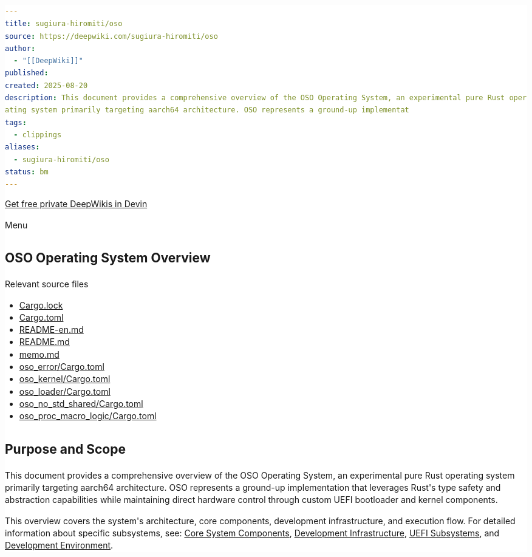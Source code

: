 ```yaml
---
title: sugiura-hiromiti/oso
source: https://deepwiki.com/sugiura-hiromiti/oso
author:
  - "[[DeepWiki]]"
published:
created: 2025-08-20
description: This document provides a comprehensive overview of the OSO Operating System, an experimental pure Rust operating system primarily targeting aarch64 architecture. OSO represents a ground-up implementat
tags:
  - clippings
aliases:
  - sugiura-hiromiti/oso
status: bm
---
```

[Get free private DeepWikis in Devin](https://deepwiki.com/private-repo)

Menu

## OSO Operating System Overview

Relevant source files
- [Cargo.lock](https://github.com/sugiura-hiromiti/oso/blob/f11ce661/Cargo.lock)
- [Cargo.toml](https://github.com/sugiura-hiromiti/oso/blob/f11ce661/Cargo.toml)
- [README-en.md](https://github.com/sugiura-hiromiti/oso/blob/f11ce661/README-en.md)
- [README.md](https://github.com/sugiura-hiromiti/oso/blob/f11ce661/README.md)
- [memo.md](https://github.com/sugiura-hiromiti/oso/blob/f11ce661/memo.md)
- [oso\_error/Cargo.toml](https://github.com/sugiura-hiromiti/oso/blob/f11ce661/oso_error/Cargo.toml)
- [oso\_kernel/Cargo.toml](https://github.com/sugiura-hiromiti/oso/blob/f11ce661/oso_kernel/Cargo.toml)
- [oso\_loader/Cargo.toml](https://github.com/sugiura-hiromiti/oso/blob/f11ce661/oso_loader/Cargo.toml)
- [oso\_no\_std\_shared/Cargo.toml](https://github.com/sugiura-hiromiti/oso/blob/f11ce661/oso_no_std_shared/Cargo.toml)
- [oso\_proc\_macro\_logic/Cargo.toml](https://github.com/sugiura-hiromiti/oso/blob/f11ce661/oso_proc_macro_logic/Cargo.toml)

## Purpose and Scope

This document provides a comprehensive overview of the OSO Operating System, an experimental pure Rust operating system primarily targeting aarch64 architecture. OSO represents a ground-up implementation that leverages Rust's type safety and abstraction capabilities while maintaining direct hardware control through custom UEFI bootloader and kernel components.

This overview covers the system's architecture, core components, development infrastructure, and execution flow. For detailed information about specific subsystems, see: [Core System Components](https://deepwiki.com/sugiura-hiromiti/oso/2-core-system-components), [Development Infrastructure](https://deepwiki.com/sugiura-hiromiti/oso/3-development-infrastructure), [UEFI Subsystems](https://deepwiki.com/sugiura-hiromiti/oso/4-uefi-subsystems), and [Development Environment](https://deepwiki.com/sugiura-hiromiti/oso/5-development-environment).
